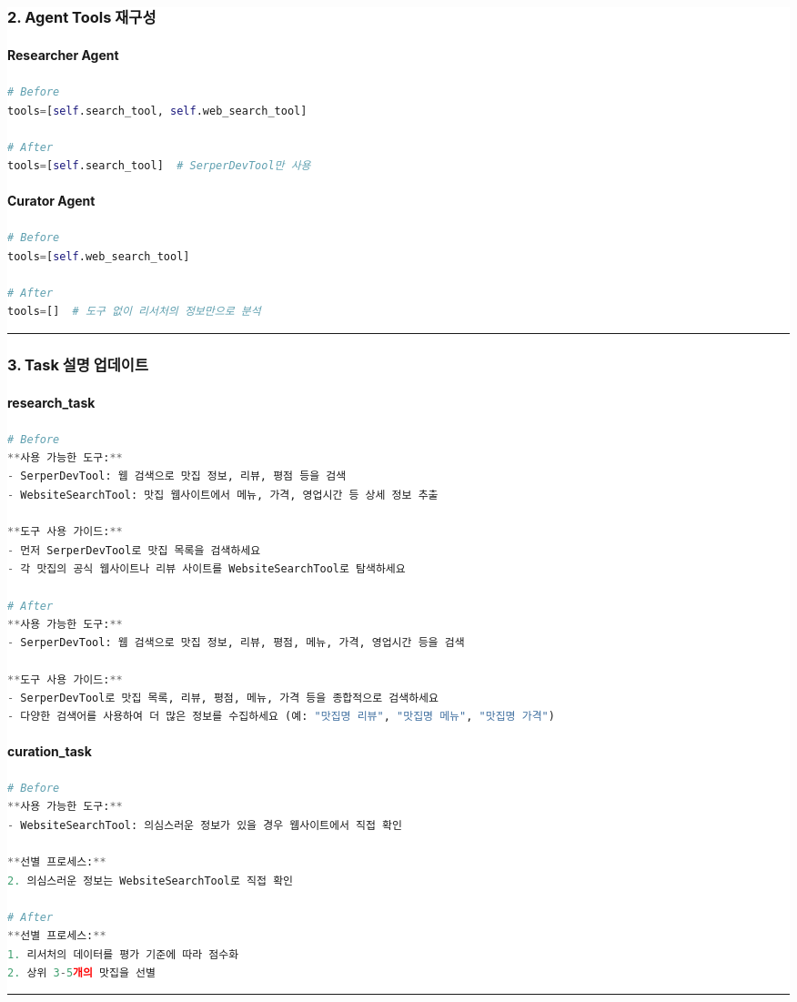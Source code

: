 
### 2. Agent Tools 재구성

#### Researcher Agent
```python
# Before
tools=[self.search_tool, self.web_search_tool]

# After
tools=[self.search_tool]  # SerperDevTool만 사용
```

#### Curator Agent
```python
# Before
tools=[self.web_search_tool]

# After
tools=[]  # 도구 없이 리서처의 정보만으로 분석
```

---

### 3. Task 설명 업데이트

#### research_task
```python
# Before
**사용 가능한 도구:**
- SerperDevTool: 웹 검색으로 맛집 정보, 리뷰, 평점 등을 검색
- WebsiteSearchTool: 맛집 웹사이트에서 메뉴, 가격, 영업시간 등 상세 정보 추출

**도구 사용 가이드:**
- 먼저 SerperDevTool로 맛집 목록을 검색하세요
- 각 맛집의 공식 웹사이트나 리뷰 사이트를 WebsiteSearchTool로 탐색하세요

# After
**사용 가능한 도구:**
- SerperDevTool: 웹 검색으로 맛집 정보, 리뷰, 평점, 메뉴, 가격, 영업시간 등을 검색

**도구 사용 가이드:**
- SerperDevTool로 맛집 목록, 리뷰, 평점, 메뉴, 가격 등을 종합적으로 검색하세요
- 다양한 검색어를 사용하여 더 많은 정보를 수집하세요 (예: "맛집명 리뷰", "맛집명 메뉴", "맛집명 가격")
```

#### curation_task
```python
# Before
**사용 가능한 도구:**
- WebsiteSearchTool: 의심스러운 정보가 있을 경우 웹사이트에서 직접 확인

**선별 프로세스:**
2. 의심스러운 정보는 WebsiteSearchTool로 직접 확인

# After
**선별 프로세스:**
1. 리서처의 데이터를 평가 기준에 따라 점수화
2. 상위 3-5개의 맛집을 선별
```

---